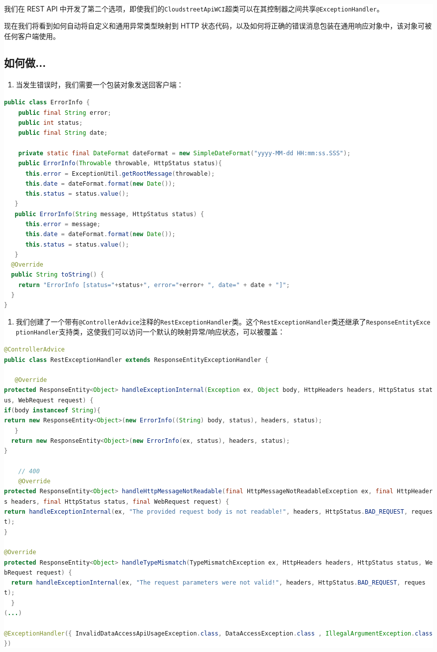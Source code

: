 我们在 REST API 中开发了第二个选项，即使我们的`CloudstreetApiWCI`超类可以在其控制器之间共享`@ExceptionHandler`。

现在我们将看到如何自动将自定义和通用异常类型映射到 HTTP 状态代码，以及如何将正确的错误消息包装在通用响应对象中，该对象可被任何客户端使用。

## 如何做...

1.  当发生错误时，我们需要一个包装对象发送回客户端：

```java
public class ErrorInfo {
    public final String error;
    public int status;
    public final String date;

    private static final DateFormat dateFormat = new SimpleDateFormat("yyyy-MM-dd HH:mm:ss.SSS");
    public ErrorInfo(Throwable throwable, HttpStatus status){
      this.error = ExceptionUtil.getRootMessage(throwable);
      this.date = dateFormat.format(new Date());
      this.status = status.value();
   }
   public ErrorInfo(String message, HttpStatus status) {
      this.error = message;
      this.date = dateFormat.format(new Date());
      this.status = status.value();
   }
  @Override
  public String toString() {
    return "ErrorInfo [status="+status+", error="+error+ ", date=" + date + "]";
  }
}
```

1.  我们创建了一个带有`@ControllerAdvice`注释的`RestExceptionHandler`类。这个`RestExceptionHandler`类还继承了`ResponseEntityExceptionHandler`支持类，这使我们可以访问一个默认的映射异常/响应状态，可以被覆盖：

```java
@ControllerAdvice
public class RestExceptionHandler extends ResponseEntityExceptionHandler {

   @Override
protected ResponseEntity<Object> handleExceptionInternal(Exception ex, Object body, HttpHeaders headers, HttpStatus status, WebRequest request) {
if(body instanceof String){
return new ResponseEntity<Object>(new ErrorInfo((String) body, status), headers, status);
   }
  return new ResponseEntity<Object>(new ErrorInfo(ex, status), headers, status);
}

    // 400
    @Override
protected ResponseEntity<Object> handleHttpMessageNotReadable(final HttpMessageNotReadableException ex, final HttpHeaders headers, final HttpStatus status, final WebRequest request) {
return handleExceptionInternal(ex, "The provided request body is not readable!", headers, HttpStatus.BAD_REQUEST, request);
}

@Override
protected ResponseEntity<Object> handleTypeMismatch(TypeMismatchException ex, HttpHeaders headers, HttpStatus status, WebRequest request) {
  return handleExceptionInternal(ex, "The request parameters were not valid!", headers, HttpStatus.BAD_REQUEST, request);
  }
(...)

@ExceptionHandler({ InvalidDataAccessApiUsageException.class, DataAccessException.class , IllegalArgumentException.class })
```